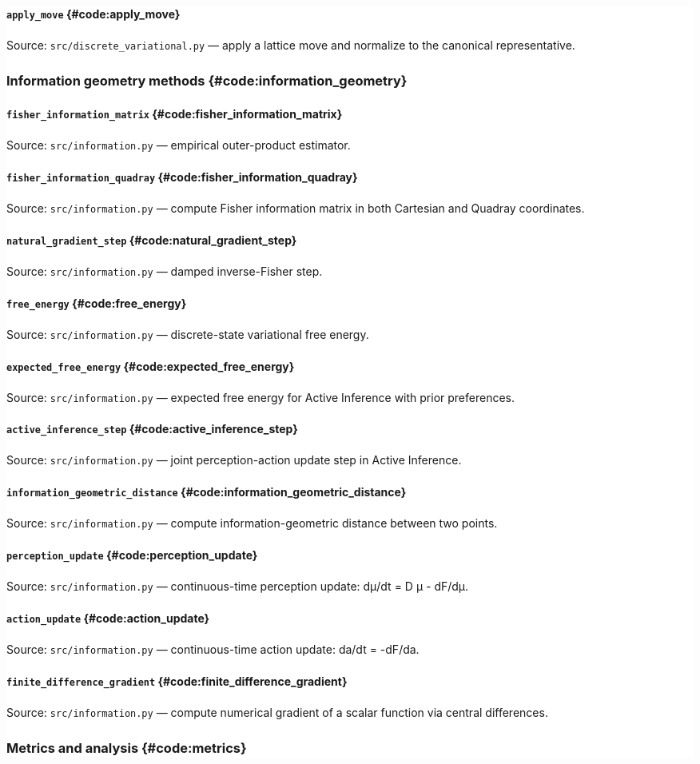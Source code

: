 #### `apply_move` {#code:apply_move}

Source: `src/discrete_variational.py` — apply a lattice move and normalize to the canonical representative.

### Information geometry methods {#code:information_geometry}

#### `fisher_information_matrix` {#code:fisher_information_matrix}

Source: `src/information.py` — empirical outer-product estimator.

#### `fisher_information_quadray` {#code:fisher_information_quadray}

Source: `src/information.py` — compute Fisher information matrix in both Cartesian and Quadray coordinates.

#### `natural_gradient_step` {#code:natural_gradient_step}

Source: `src/information.py` — damped inverse-Fisher step.

#### `free_energy` {#code:free_energy}

Source: `src/information.py` — discrete-state variational free energy.

#### `expected_free_energy` {#code:expected_free_energy}

Source: `src/information.py` — expected free energy for Active Inference with prior preferences.

#### `active_inference_step` {#code:active_inference_step}

Source: `src/information.py` — joint perception-action update step in Active Inference.

#### `information_geometric_distance` {#code:information_geometric_distance}

Source: `src/information.py` — compute information-geometric distance between two points.

#### `perception_update` {#code:perception_update}

Source: `src/information.py` — continuous-time perception update: dμ/dt = D μ - dF/dμ.

#### `action_update` {#code:action_update}

Source: `src/information.py` — continuous-time action update: da/dt = -dF/da.

#### `finite_difference_gradient` {#code:finite_difference_gradient}

Source: `src/information.py` — compute numerical gradient of a scalar function via central differences.

### Metrics and analysis {#code:metrics}
